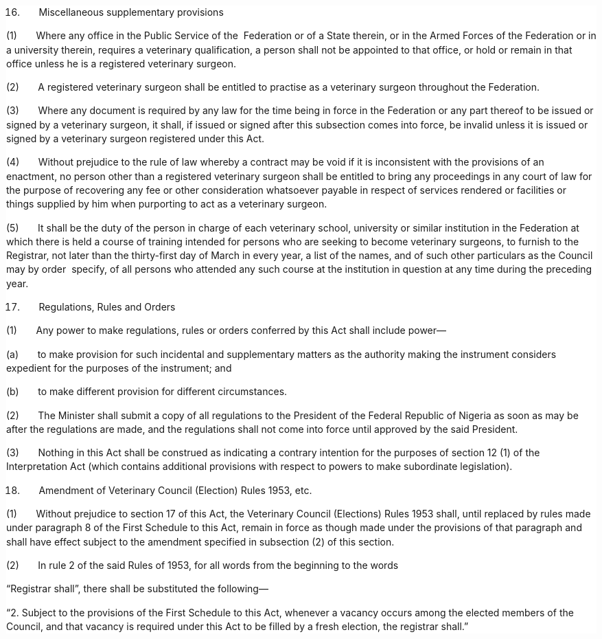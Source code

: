 16.       Miscellaneous supplementary provisions

(1)       Where any office in the Public Service of the  Federation or of a State therein, or in the Armed Forces of the Federation or in a university therein, requires a veterinary qualification, a person shall not be appointed to that office, or hold or remain in that office unless he is a registered veterinary surgeon.

(2)       A registered veterinary surgeon shall be entitled to practise as a veterinary surgeon throughout the Federation.

(3)       Where any document is required by any law for the time being in force in the Federation or any part thereof to be issued or signed by a veterinary surgeon, it shall, if issued or signed after this subsection comes into force, be invalid unless it is issued or signed by a veterinary surgeon registered under this Act.

(4)       Without prejudice to the rule of law whereby a contract may be void if it is inconsistent with the provisions of an enactment, no person other than a registered veterinary surgeon shall be entitled to bring any proceedings in any court of law for the purpose of recovering any fee or other consideration whatsoever payable in respect of services rendered or facilities or things supplied by him when purporting to act as a veterinary surgeon.

(5)       It shall be the duty of the person in charge of each veterinary school, university or similar institution in the Federation at which there is held a course of training intended for persons who are seeking to become veterinary surgeons, to furnish to the Registrar, not later than the thirty-first day of March in every year, a list of the names, and of such other particulars as the Council may by order  specify, of all persons who attended any such course at the institution in question at any time during the preceding year.

17.       Regulations, Rules and Orders

(1)       Any power to make regulations, rules or orders conferred by this Act shall include power—

(a)       to make provision for such incidental and supplementary matters as the authority making the instrument considers expedient for the purposes of the instrument; and

(b)       to make different provision for different circumstances.

(2)       The Minister shall submit a copy of all regulations to the President of the Federal Republic of Nigeria as soon as may be after the regulations are made, and the regulations shall not come into force until approved by the said President.

(3)       Nothing in this Act shall be construed as indicating a contrary intention for the purposes of section 12 (1) of the Interpretation Act (which contains additional provisions with respect to powers to make subordinate legislation).

18.       Amendment of Veterinary Council (Election) Rules 1953, etc.

(1)       Without prejudice to section 17 of this Act, the Veterinary Council (Elections) Rules 1953 shall, until replaced by rules made under paragraph 8 of the First Schedule to this Act, remain in force as though made under the provisions of that paragraph and shall have effect subject to the amendment specified in subsection (2) of this section.

(2)       In rule 2 of the said Rules of 1953, for all words from the beginning to the words

“Registrar shall”, there shall be substituted the following—

“2. Subject to the provisions of the First Schedule to this Act, whenever a vacancy occurs among the elected members of the Council, and that vacancy is required under this Act to be filled by a fresh election, the registrar shall.”
